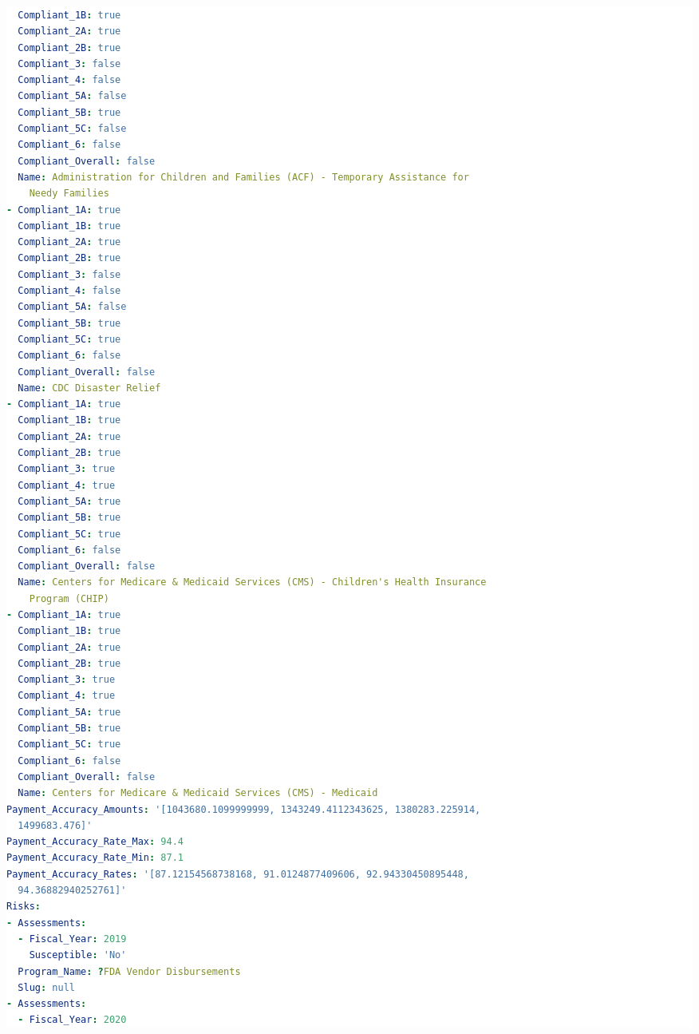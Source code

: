 ```yaml
  Compliant_1B: true
  Compliant_2A: true
  Compliant_2B: true
  Compliant_3: false
  Compliant_4: false
  Compliant_5A: false
  Compliant_5B: true
  Compliant_5C: false
  Compliant_6: false
  Compliant_Overall: false
  Name: Administration for Children and Families (ACF) - Temporary Assistance for
    Needy Families
- Compliant_1A: true
  Compliant_1B: true
  Compliant_2A: true
  Compliant_2B: true
  Compliant_3: false
  Compliant_4: false
  Compliant_5A: false
  Compliant_5B: true
  Compliant_5C: true
  Compliant_6: false
  Compliant_Overall: false
  Name: CDC Disaster Relief
- Compliant_1A: true
  Compliant_1B: true
  Compliant_2A: true
  Compliant_2B: true
  Compliant_3: true
  Compliant_4: true
  Compliant_5A: true
  Compliant_5B: true
  Compliant_5C: true
  Compliant_6: false
  Compliant_Overall: false
  Name: Centers for Medicare & Medicaid Services (CMS) - Children's Health Insurance
    Program (CHIP)
- Compliant_1A: true
  Compliant_1B: true
  Compliant_2A: true
  Compliant_2B: true
  Compliant_3: true
  Compliant_4: true
  Compliant_5A: true
  Compliant_5B: true
  Compliant_5C: true
  Compliant_6: false
  Compliant_Overall: false
  Name: Centers for Medicare & Medicaid Services (CMS) - Medicaid
Payment_Accuracy_Amounts: '[1043680.1099999999, 1343249.4112343625, 1380283.225914,
  1499683.476]'
Payment_Accuracy_Rate_Max: 94.4
Payment_Accuracy_Rate_Min: 87.1
Payment_Accuracy_Rates: '[87.12154568738168, 91.0124877409606, 92.94330450895448,
  94.36882940252761]'
Risks:
- Assessments:
  - Fiscal_Year: 2019
    Susceptible: 'No'
  Program_Name: ?FDA Vendor Disbursements
  Slug: null
- Assessments:
  - Fiscal_Year: 2020
```